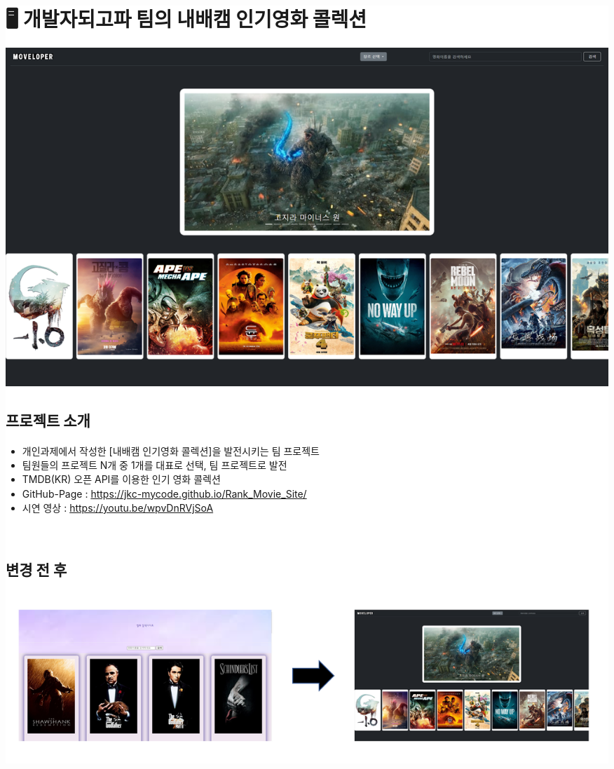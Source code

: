 
# 🖥️ 개발자되고파 팀의 내배캠 인기영화 콜렉션
![메인페이지](./img/readme/mainpage.png)

## 프로젝트 소개
- 개인과제에서 작성한 [내배캠 인기영화 콜렉션]을 발전시키는 팀 프로젝트
- 팀원들의 프로젝트 N개 중 1개를 대표로 선택, 팀 프로젝트로 발전
- TMDB(KR) 오픈 API를 이용한 인기 영화 콜렉션
- GitHub-Page : https://jkc-mycode.github.io/Rank_Movie_Site/
- 시연 영상 : https://youtu.be/wpvDnRVjSoA

<br>

## 변경 전 후
![변경 전 후](./img/readme/before_after.png)
